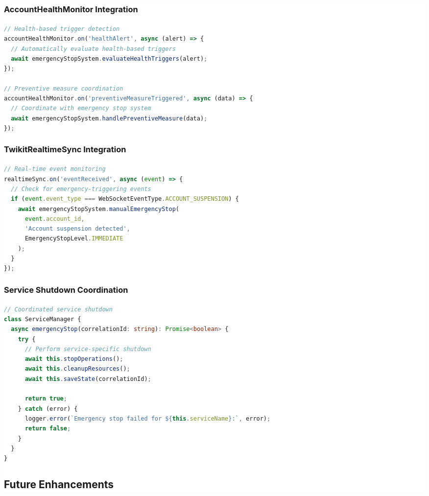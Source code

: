 ### AccountHealthMonitor Integration
```typescript
// Health-based trigger detection
accountHealthMonitor.on('healthAlert', async (alert) => {
  // Automatically evaluate health-based triggers
  await emergencyStopSystem.evaluateHealthTriggers(alert);
});

// Preventive measure coordination
accountHealthMonitor.on('preventiveMeasureTriggered', async (data) => {
  // Coordinate with emergency stop system
  await emergencyStopSystem.handlePreventiveMeasure(data);
});
```

### TwikitRealtimeSync Integration
```typescript
// Real-time event monitoring
realtimeSync.on('eventReceived', async (event) => {
  // Check for emergency-triggering events
  if (event.event_type === WebSocketEventType.ACCOUNT_SUSPENSION) {
    await emergencyStopSystem.manualEmergencyStop(
      event.account_id,
      'Account suspension detected',
      EmergencyStopLevel.IMMEDIATE
    );
  }
});
```

### Service Shutdown Coordination
```typescript
// Coordinated service shutdown
class ServiceManager {
  async emergencyStop(correlationId: string): Promise<boolean> {
    try {
      // Perform service-specific shutdown
      await this.stopOperations();
      await this.cleanupResources();
      await this.saveState(correlationId);
      
      return true;
    } catch (error) {
      logger.error(`Emergency stop failed for ${this.serviceName}:`, error);
      return false;
    }
  }
}
```

## Future Enhancements
